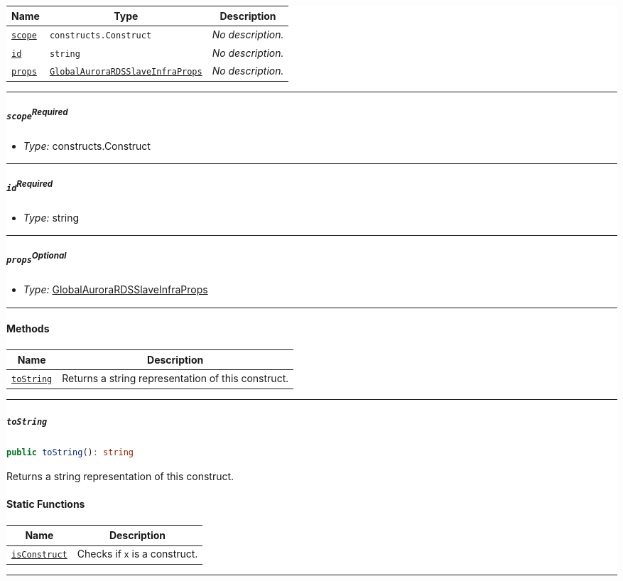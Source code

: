 | **Name** | **Type** | **Description** |
| --- | --- | --- |
| <code><a href="#cdk-aurora-globaldatabase.GlobalAuroraRDSSlaveInfra.Initializer.parameter.scope">scope</a></code> | <code>constructs.Construct</code> | *No description.* |
| <code><a href="#cdk-aurora-globaldatabase.GlobalAuroraRDSSlaveInfra.Initializer.parameter.id">id</a></code> | <code>string</code> | *No description.* |
| <code><a href="#cdk-aurora-globaldatabase.GlobalAuroraRDSSlaveInfra.Initializer.parameter.props">props</a></code> | <code><a href="#cdk-aurora-globaldatabase.GlobalAuroraRDSSlaveInfraProps">GlobalAuroraRDSSlaveInfraProps</a></code> | *No description.* |

---

##### `scope`<sup>Required</sup> <a name="scope" id="cdk-aurora-globaldatabase.GlobalAuroraRDSSlaveInfra.Initializer.parameter.scope"></a>

- *Type:* constructs.Construct

---

##### `id`<sup>Required</sup> <a name="id" id="cdk-aurora-globaldatabase.GlobalAuroraRDSSlaveInfra.Initializer.parameter.id"></a>

- *Type:* string

---

##### `props`<sup>Optional</sup> <a name="props" id="cdk-aurora-globaldatabase.GlobalAuroraRDSSlaveInfra.Initializer.parameter.props"></a>

- *Type:* <a href="#cdk-aurora-globaldatabase.GlobalAuroraRDSSlaveInfraProps">GlobalAuroraRDSSlaveInfraProps</a>

---

#### Methods <a name="Methods" id="Methods"></a>

| **Name** | **Description** |
| --- | --- |
| <code><a href="#cdk-aurora-globaldatabase.GlobalAuroraRDSSlaveInfra.toString">toString</a></code> | Returns a string representation of this construct. |

---

##### `toString` <a name="toString" id="cdk-aurora-globaldatabase.GlobalAuroraRDSSlaveInfra.toString"></a>

```typescript
public toString(): string
```

Returns a string representation of this construct.

#### Static Functions <a name="Static Functions" id="Static Functions"></a>

| **Name** | **Description** |
| --- | --- |
| <code><a href="#cdk-aurora-globaldatabase.GlobalAuroraRDSSlaveInfra.isConstruct">isConstruct</a></code> | Checks if `x` is a construct. |

---